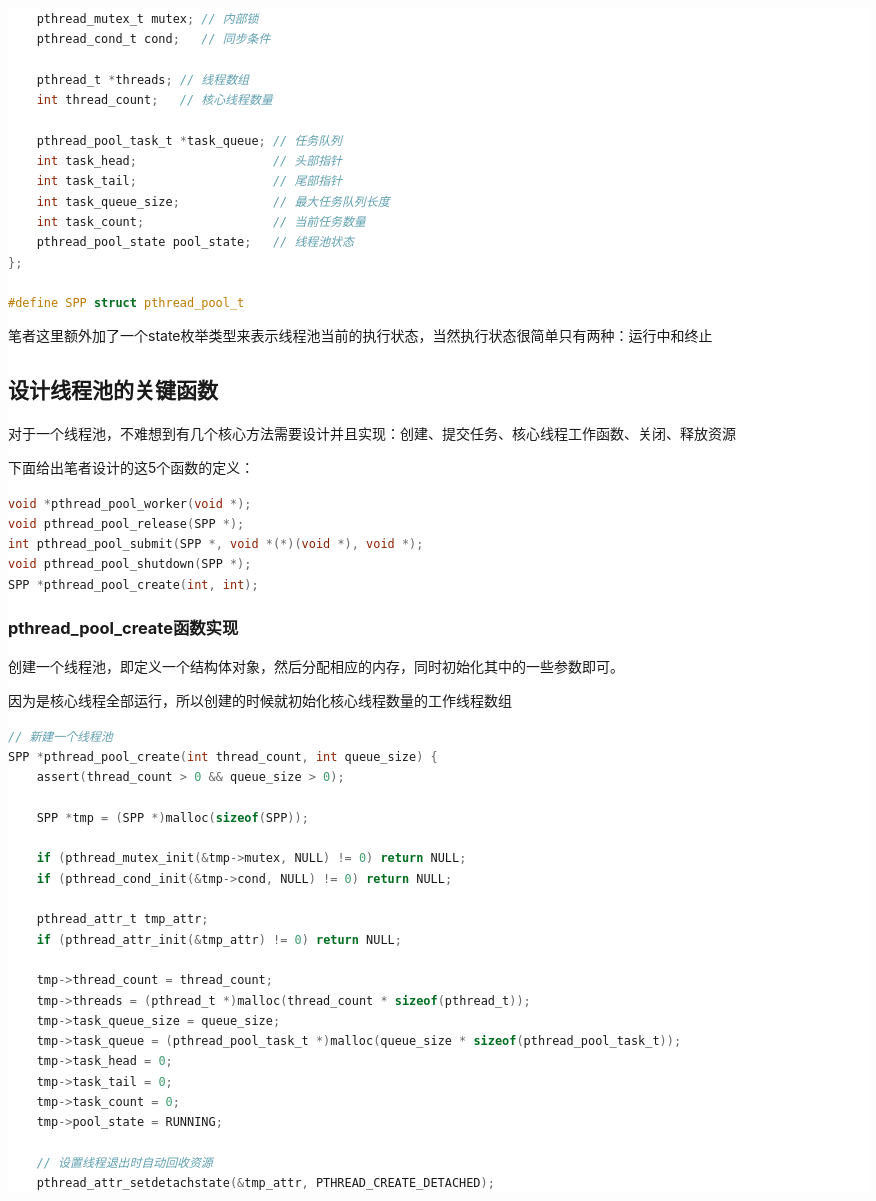 ```c
    pthread_mutex_t mutex; // 内部锁
    pthread_cond_t cond;   // 同步条件

    pthread_t *threads; // 线程数组
    int thread_count;   // 核心线程数量

    pthread_pool_task_t *task_queue; // 任务队列
    int task_head;                   // 头部指针
    int task_tail;                   // 尾部指针
    int task_queue_size;             // 最大任务队列长度
    int task_count;                  // 当前任务数量
    pthread_pool_state pool_state;   // 线程池状态
};

#define SPP struct pthread_pool_t
```

笔者这里额外加了一个state枚举类型来表示线程池当前的执行状态，当然执行状态很简单只有两种：运行中和终止



## 设计线程池的关键函数

对于一个线程池，不难想到有几个核心方法需要设计并且实现：创建、提交任务、核心线程工作函数、关闭、释放资源

下面给出笔者设计的这5个函数的定义：

```c
void *pthread_pool_worker(void *);
void pthread_pool_release(SPP *);
int pthread_pool_submit(SPP *, void *(*)(void *), void *);
void pthread_pool_shutdown(SPP *);
SPP *pthread_pool_create(int, int);
```



### pthread_pool_create函数实现

创建一个线程池，即定义一个结构体对象，然后分配相应的内存，同时初始化其中的一些参数即可。

因为是核心线程全部运行，所以创建的时候就初始化核心线程数量的工作线程数组

```c
// 新建一个线程池
SPP *pthread_pool_create(int thread_count, int queue_size) {
    assert(thread_count > 0 && queue_size > 0);

    SPP *tmp = (SPP *)malloc(sizeof(SPP));

    if (pthread_mutex_init(&tmp->mutex, NULL) != 0) return NULL;
    if (pthread_cond_init(&tmp->cond, NULL) != 0) return NULL;

    pthread_attr_t tmp_attr;
    if (pthread_attr_init(&tmp_attr) != 0) return NULL;

    tmp->thread_count = thread_count;
    tmp->threads = (pthread_t *)malloc(thread_count * sizeof(pthread_t));
    tmp->task_queue_size = queue_size;
    tmp->task_queue = (pthread_pool_task_t *)malloc(queue_size * sizeof(pthread_pool_task_t));
    tmp->task_head = 0;
    tmp->task_tail = 0;
    tmp->task_count = 0;
    tmp->pool_state = RUNNING;

    // 设置线程退出时自动回收资源
    pthread_attr_setdetachstate(&tmp_attr, PTHREAD_CREATE_DETACHED);

```